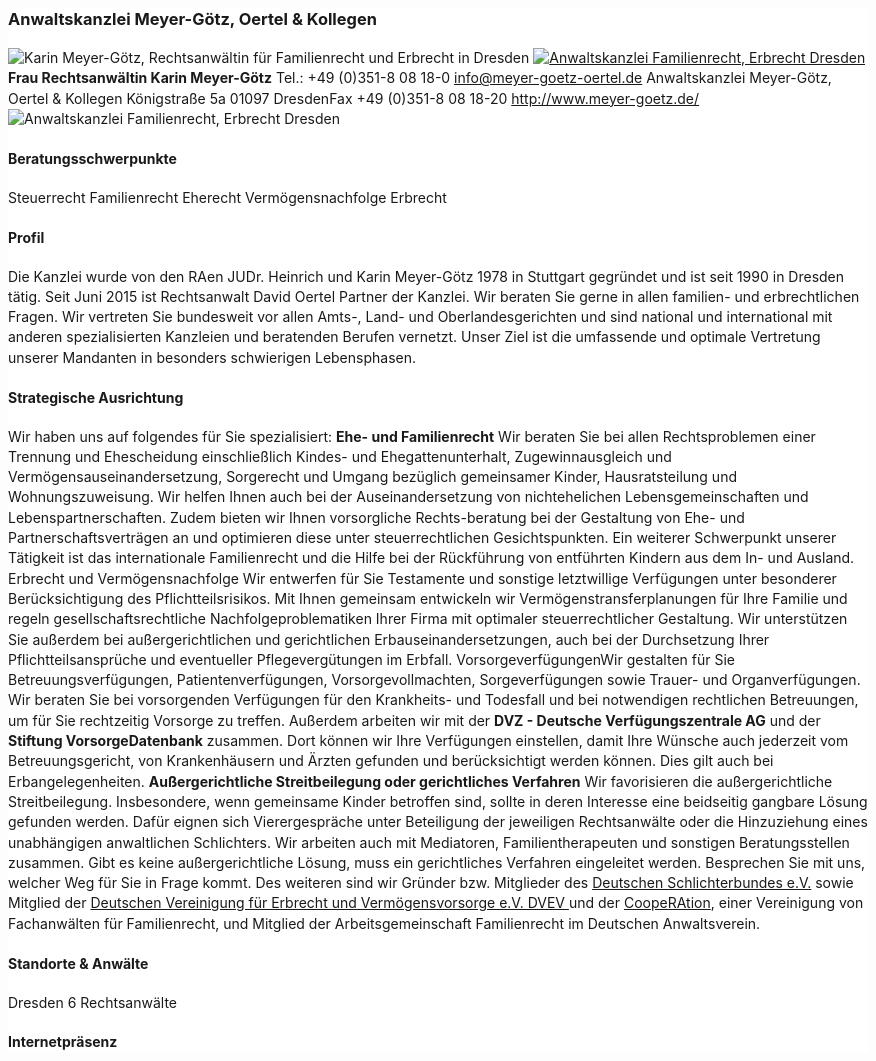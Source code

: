 ### Anwaltskanzlei Meyer-Götz, Oertel & Kollegen
![Karin Meyer-Götz, Rechtsanwältin für Familienrecht und Erbrecht in Dresden ](https://bgb.kommentar.de/var/bgb_online/storage/images/users/author/karin-meyer-goetz/434047-5-ger-DE/Karin-Meyer-Goetz_profilelogo.jpg)
[ ![Anwaltskanzlei Familienrecht, Erbrecht Dresden](https://bgb.kommentar.de/var/bgb_online/storage/images/companies/anwaltskanzlei-meyer-goetz-oertel-kollegen/432504-7-ger-DE/Anwaltskanzlei-Meyer-Goetz-Oertel-Kollegen_large.jpg) ](https://bgb.kommentar.de/Buch-4/Abschnitt-1/Titel-7/Untertitel-2/Kapitel-2/<http:/www.meyer-goetz.de/>)
**Frau Rechtsanwältin Karin Meyer-Götz** Tel.: +49 (0)351-8 08 18-0 info@meyer-goetz-oertel.de
Anwaltskanzlei Meyer-Götz, Oertel & Kollegen Königstraße 5a 01097 DresdenFax +49 (0)351-8 08 18-20
<http://www.meyer-goetz.de/>
![Anwaltskanzlei Familienrecht, Erbrecht Dresden](https://bgb.kommentar.de/var/bgb_online/storage/images/companies/anwaltskanzlei-meyer-goetz-oertel-kollegen/432504-7-ger-DE/Anwaltskanzlei-Meyer-Goetz-Oertel-Kollegen_large.jpg)
#### Beratungsschwerpunkte
Steuerrecht Familienrecht Eherecht Vermögensnachfolge Erbrecht
#### Profil
Die Kanzlei wurde von den RAen JUDr. Heinrich und Karin Meyer-Götz 1978 in Stuttgart gegründet und ist seit 1990 in Dresden tätig. Seit Juni 2015 ist Rechtsanwalt David Oertel Partner der Kanzlei. Wir beraten Sie gerne in allen familien- und erbrechtlichen Fragen.
Wir vertreten Sie bundesweit vor allen Amts-, Land- und Oberlandesgerichten und sind national und international mit anderen spezialisierten Kanzleien und beratenden Berufen vernetzt. Unser Ziel ist die umfassende und optimale Vertretung unserer Mandanten in besonders schwierigen Lebensphasen.
#### Strategische Ausrichtung
Wir haben uns auf folgendes für Sie spezialisiert:
**Ehe- und Familienrecht** Wir beraten Sie bei allen Rechtsproblemen einer Trennung und Ehescheidung einschließlich Kindes- und Ehegattenunterhalt, Zugewinnausgleich und Vermögensauseinandersetzung, Sorgerecht und Umgang bezüglich gemeinsamer Kinder, Hausratsteilung und Wohnungszuweisung. Wir helfen Ihnen auch bei der Auseinandersetzung von nichtehelichen Lebensgemeinschaften und Lebenspartnerschaften. Zudem bieten wir Ihnen vorsorgliche Rechts-beratung bei der Gestaltung von Ehe- und Partnerschaftsverträgen an und optimieren diese unter steuerrechtlichen Gesichtspunkten. Ein weiterer Schwerpunkt unserer Tätigkeit ist das internationale Familienrecht und die Hilfe bei der Rückführung von entführten Kindern aus dem In- und Ausland. Erbrecht und Vermögensnachfolge Wir entwerfen für Sie Testamente und sonstige letztwillige Verfügungen unter besonderer Berücksichtigung des Pflichtteilsrisikos. Mit Ihnen gemeinsam entwickeln wir Vermögenstransferplanungen für Ihre Familie und regeln gesellschaftsrechtliche Nachfolgeproblematiken Ihrer Firma mit optimaler steuerrechtlicher Gestaltung. Wir unterstützen Sie außerdem bei außergerichtlichen und gerichtlichen Erbauseinandersetzungen, auch bei der Durchsetzung Ihrer Pflichtteilsansprüche und eventueller Pflegevergütungen im Erbfall. VorsorgeverfügungenWir gestalten für Sie Betreuungsverfügungen, Patientenverfügungen, Vorsorgevollmachten, Sorgeverfügungen sowie Trauer- und Organverfügungen. Wir beraten Sie bei vorsorgenden Verfügungen für den Krankheits- und Todesfall und bei notwendigen rechtlichen Betreuungen, um für Sie rechtzeitig Vorsorge zu treffen. Außerdem arbeiten wir mit der **DVZ - Deutsche Verfügungszentrale AG** und der **Stiftung VorsorgeDatenbank** zusammen. Dort können wir Ihre Verfügungen einstellen, damit Ihre Wünsche auch jederzeit vom Betreuungsgericht, von Krankenhäusern und Ärzten gefunden und berücksichtigt werden können. Dies gilt auch bei Erbangelegenheiten.
**Außergerichtliche Streitbeilegung oder gerichtliches Verfahren** Wir favorisieren die außergerichtliche Streitbeilegung. Insbesondere, wenn gemeinsame Kinder betroffen sind, sollte in deren Interesse eine beidseitig gangbare Lösung gefunden werden. Dafür eignen sich Vierergespräche unter Beteiligung der jeweiligen Rechtsanwälte oder die Hinzuziehung eines unabhängigen anwaltlichen Schlichters. Wir arbeiten auch mit Mediatoren, Familientherapeuten und sonstigen Beratungsstellen zusammen. Gibt es keine außergerichtliche Lösung, muss ein gerichtliches Verfahren eingeleitet werden. Besprechen Sie mit uns, welcher Weg für Sie in Frage kommt.
Des weiteren sind wir Gründer bzw. Mitglieder des [Deutschen Schlichterbundes e.V.](https://bgb.kommentar.de/Buch-4/Abschnitt-1/Titel-7/Untertitel-2/Kapitel-2/<http:/www.deutscher-schlichterbund.de/> "http://www.deutscher-schlichterbund.de/") sowie Mitglied der [Deutschen Vereinigung für Erbrecht und Vermögensvorsorge e.V. DVEV ](https://bgb.kommentar.de/Buch-4/Abschnitt-1/Titel-7/Untertitel-2/Kapitel-2/<http:/www.erbrecht.de/> "http://www.erbrecht.de/")und der [CoopeRAtion](https://bgb.kommentar.de/Buch-4/Abschnitt-1/Titel-7/Untertitel-2/Kapitel-2/<http:/www.cooperation-fam.de/> "http://www.cooperation-fam.de/"), einer Vereinigung von Fachanwälten für Familienrecht, und Mitglied der Arbeitsgemeinschaft Familienrecht im Deutschen Anwaltsverein.
#### Standorte & Anwälte
Dresden 
6 Rechtsanwälte
#### Internetpräsenz